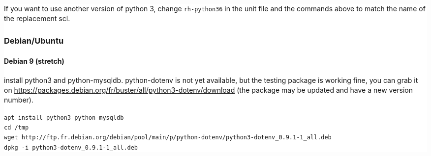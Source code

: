 If you want to use another version of python 3, change `rh-python36`
in the unit file and the commands above to match the name of the
replacement scl.

### Debian/Ubuntu

#### Debian 9 (stretch)

install python3 and python-mysqldb. python-dotenv is not yet
available, but the testing package is working fine, you can grab it on
<https://packages.debian.org/fr/buster/all/python3-dotenv/download> (the
package may be updated and have a new version number).

```
apt install python3 python-mysqldb
cd /tmp
wget http://ftp.fr.debian.org/debian/pool/main/p/python-dotenv/python3-dotenv_0.9.1-1_all.deb
dpkg -i python3-dotenv_0.9.1-1_all.deb
```
